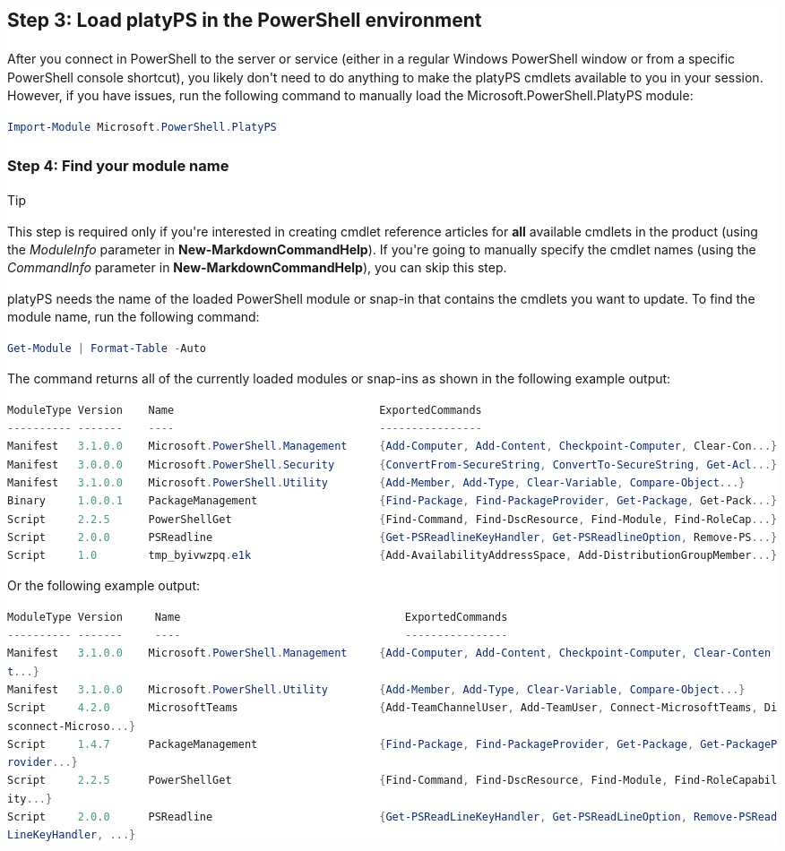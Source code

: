 ## Step 3: Load platyPS in the PowerShell environment

After you connect in PowerShell to the server or service (either in a regular Windows PowerShell window or from a specific PowerShell console shortcut), you likely don't need to do anything to make the platyPS cmdlets available to you in your session. However, if you have issues, run the following command to manually load the Microsoft.PowerShell.PlatyPS module:

```powershell
Import-Module Microsoft.PowerShell.PlatyPS
```

### Step 4: Find your module name

> [!TIP]
> This step is required only if you're interested in creating cmdlet reference articles for **all** available cmdlets in the product (using the _ModuleInfo_ parameter in **New-MarkdownCommandHelp**). If you're going to manually specify the cmdlet names (using the _CommandInfo_ parameter in **New-MarkdownCommandHelp**), you can skip this step.

platyPS needs the name of the loaded PowerShell module or snap-in that contains the cmdlets you want to update. To find the module name, run the following command:

```powershell
Get-Module | Format-Table -Auto
```

The command returns all of the currently loaded modules or snap-ins as shown in the following example output:

```powershell
ModuleType Version    Name                                ExportedCommands
---------- -------    ----                                ----------------
Manifest   3.1.0.0    Microsoft.PowerShell.Management     {Add-Computer, Add-Content, Checkpoint-Computer, Clear-Con...}
Manifest   3.0.0.0    Microsoft.PowerShell.Security       {ConvertFrom-SecureString, ConvertTo-SecureString, Get-Acl...}
Manifest   3.1.0.0    Microsoft.PowerShell.Utility        {Add-Member, Add-Type, Clear-Variable, Compare-Object...}
Binary     1.0.0.1    PackageManagement                   {Find-Package, Find-PackageProvider, Get-Package, Get-Pack...}
Script     2.2.5      PowerShellGet                       {Find-Command, Find-DscResource, Find-Module, Find-RoleCap...}
Script     2.0.0      PSReadline                          {Get-PSReadlineKeyHandler, Get-PSReadlineOption, Remove-PS...}
Script     1.0        tmp_byivwzpq.e1k                    {Add-AvailabilityAddressSpace, Add-DistributionGroupMember...}
```

Or the following example output:

```powershell
ModuleType Version     Name                                   ExportedCommands
---------- -------     ----                                   ----------------
Manifest   3.1.0.0    Microsoft.PowerShell.Management     {Add-Computer, Add-Content, Checkpoint-Computer, Clear-Content...}
Manifest   3.1.0.0    Microsoft.PowerShell.Utility        {Add-Member, Add-Type, Clear-Variable, Compare-Object...}
Script     4.2.0      MicrosoftTeams                      {Add-TeamChannelUser, Add-TeamUser, Connect-MicrosoftTeams, Disconnect-Microso...}
Script     1.4.7      PackageManagement                   {Find-Package, Find-PackageProvider, Get-Package, Get-PackageProvider...}
Script     2.2.5      PowerShellGet                       {Find-Command, Find-DscResource, Find-Module, Find-RoleCapability...}
Script     2.0.0      PSReadline                          {Get-PSReadLineKeyHandler, Get-PSReadLineOption, Remove-PSReadLineKeyHandler, ...}
```
